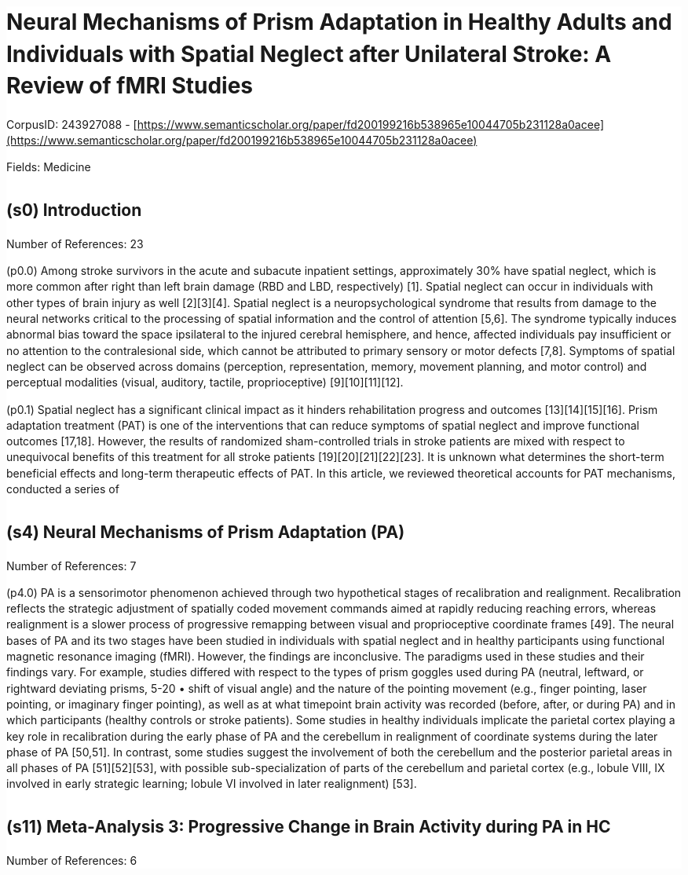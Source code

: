 # Neural Mechanisms of Prism Adaptation in Healthy Adults and Individuals with Spatial Neglect after Unilateral Stroke: A Review of fMRI Studies

CorpusID: 243927088 - [https://www.semanticscholar.org/paper/fd200199216b538965e10044705b231128a0acee](https://www.semanticscholar.org/paper/fd200199216b538965e10044705b231128a0acee)

Fields: Medicine

## (s0) Introduction
Number of References: 23

(p0.0) Among stroke survivors in the acute and subacute inpatient settings, approximately 30% have spatial neglect, which is more common after right than left brain damage (RBD and LBD, respectively) [1]. Spatial neglect can occur in individuals with other types of brain injury as well [2][3][4]. Spatial neglect is a neuropsychological syndrome that results from damage to the neural networks critical to the processing of spatial information and the control of attention [5,6]. The syndrome typically induces abnormal bias toward the space ipsilateral to the injured cerebral hemisphere, and hence, affected individuals pay insufficient or no attention to the contralesional side, which cannot be attributed to primary sensory or motor defects [7,8]. Symptoms of spatial neglect can be observed across domains (perception, representation, memory, movement planning, and motor control) and perceptual modalities (visual, auditory, tactile, proprioceptive) [9][10][11][12].

(p0.1) Spatial neglect has a significant clinical impact as it hinders rehabilitation progress and outcomes [13][14][15][16]. Prism adaptation treatment (PAT) is one of the interventions that can reduce symptoms of spatial neglect and improve functional outcomes [17,18]. However, the results of randomized sham-controlled trials in stroke patients are mixed with respect to unequivocal benefits of this treatment for all stroke patients [19][20][21][22][23]. It is unknown what determines the short-term beneficial effects and long-term therapeutic effects of PAT. In this article, we reviewed theoretical accounts for PAT mechanisms, conducted a series of
## (s4) Neural Mechanisms of Prism Adaptation (PA)
Number of References: 7

(p4.0) PA is a sensorimotor phenomenon achieved through two hypothetical stages of recalibration and realignment. Recalibration reflects the strategic adjustment of spatially coded movement commands aimed at rapidly reducing reaching errors, whereas realignment is a slower process of progressive remapping between visual and proprioceptive coordinate frames [49]. The neural bases of PA and its two stages have been studied in individuals with spatial neglect and in healthy participants using functional magnetic resonance imaging (fMRI). However, the findings are inconclusive. The paradigms used in these studies and their findings vary. For example, studies differed with respect to the types of prism goggles used during PA (neutral, leftward, or rightward deviating prisms, 5-20 • shift of visual angle) and the nature of the pointing movement (e.g., finger pointing, laser pointing, or imaginary finger pointing), as well as at what timepoint brain activity was recorded (before, after, or during PA) and in which participants (healthy controls or stroke patients). Some studies in healthy individuals implicate the parietal cortex playing a key role in recalibration during the early phase of PA and the cerebellum in realignment of coordinate systems during the later phase of PA [50,51]. In contrast, some studies suggest the involvement of both the cerebellum and the posterior parietal areas in all phases of PA [51][52][53], with possible sub-specialization of parts of the cerebellum and parietal cortex (e.g., lobule VIII, IX involved in early strategic learning; lobule VI involved in later realignment) [53].
## (s11) Meta-Analysis 3: Progressive Change in Brain Activity during PA in HC
Number of References: 6

